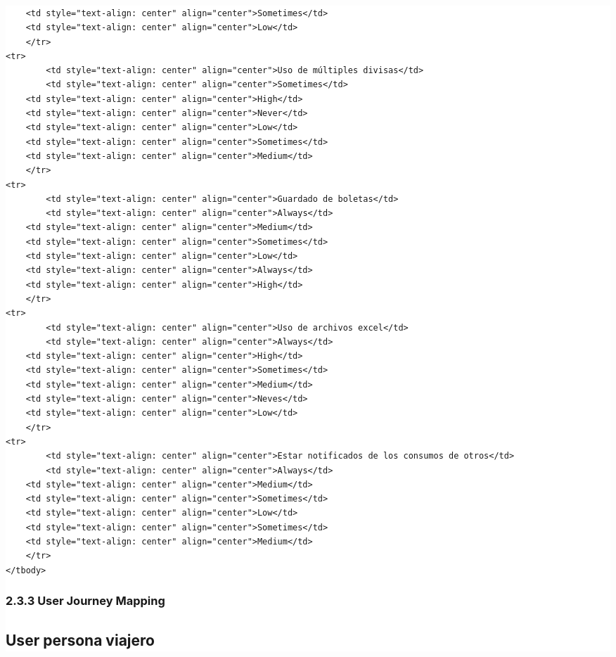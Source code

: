 		<td style="text-align: center" align="center">Sometimes</td>
		<td style="text-align: center" align="center">Low</td>
        </tr>
	<tr>
        	<td style="text-align: center" align="center">Uso de múltiples divisas</td>
        	<td style="text-align: center" align="center">Sometimes</td>
		<td style="text-align: center" align="center">High</td>
		<td style="text-align: center" align="center">Never</td>
		<td style="text-align: center" align="center">Low</td>
		<td style="text-align: center" align="center">Sometimes</td>
		<td style="text-align: center" align="center">Medium</td>
        </tr>
	<tr>
        	<td style="text-align: center" align="center">Guardado de boletas</td>
        	<td style="text-align: center" align="center">Always</td>
		<td style="text-align: center" align="center">Medium</td>
		<td style="text-align: center" align="center">Sometimes</td>
		<td style="text-align: center" align="center">Low</td>
		<td style="text-align: center" align="center">Always</td>
		<td style="text-align: center" align="center">High</td>
        </tr>
	<tr>
        	<td style="text-align: center" align="center">Uso de archivos excel</td>
        	<td style="text-align: center" align="center">Always</td>
		<td style="text-align: center" align="center">High</td>
		<td style="text-align: center" align="center">Sometimes</td>
		<td style="text-align: center" align="center">Medium</td>
		<td style="text-align: center" align="center">Neves</td>
		<td style="text-align: center" align="center">Low</td>
        </tr>
	<tr>
        	<td style="text-align: center" align="center">Estar notificados de los consumos de otros</td>
        	<td style="text-align: center" align="center">Always</td>
		<td style="text-align: center" align="center">Medium</td>
		<td style="text-align: center" align="center">Sometimes</td>
		<td style="text-align: center" align="center">Low</td>
		<td style="text-align: center" align="center">Sometimes</td>
		<td style="text-align: center" align="center">Medium</td>
        </tr>
    </tbody>
</table>

### 2.3.3 User Journey Mapping

## **User persona viajero**
